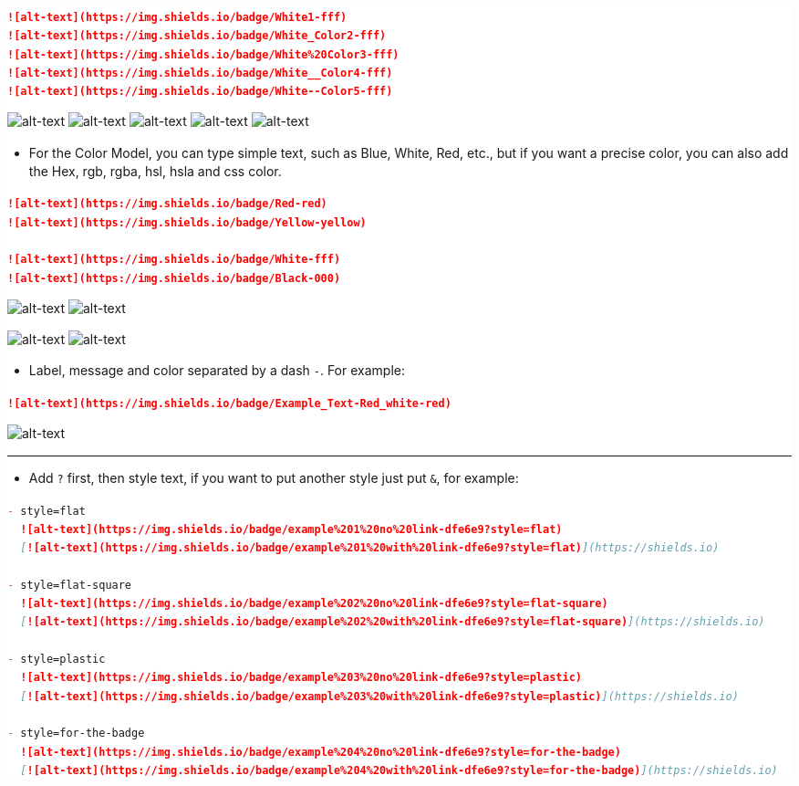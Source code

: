```markdown
![alt-text](https://img.shields.io/badge/White1-fff)
![alt-text](https://img.shields.io/badge/White_Color2-fff)
![alt-text](https://img.shields.io/badge/White%20Color3-fff)
![alt-text](https://img.shields.io/badge/White__Color4-fff)
![alt-text](https://img.shields.io/badge/White--Color5-fff)
```

![alt-text](https://img.shields.io/badge/White1-fff)
![alt-text](https://img.shields.io/badge/White_Color2-fff)
![alt-text](https://img.shields.io/badge/White%20Color3-fff)
![alt-text](https://img.shields.io/badge/White__Color4-fff)
![alt-text](https://img.shields.io/badge/White--Color5-fff)

- For the Color Model, you can type simple text, such as Blue, White, Red, etc., but if you want a precise color, you can also add the Hex, rgb, rgba, hsl, hsla and css color.

```markdown
![alt-text](https://img.shields.io/badge/Red-red)
![alt-text](https://img.shields.io/badge/Yellow-yellow)

![alt-text](https://img.shields.io/badge/White-fff)
![alt-text](https://img.shields.io/badge/Black-000)
```

![alt-text](https://img.shields.io/badge/Red-red)
![alt-text](https://img.shields.io/badge/Yellow-yellow)

![alt-text](https://img.shields.io/badge/White-fff)
![alt-text](https://img.shields.io/badge/Black-000)

- Label, message and color separated by a dash `-`. For example:

```markdown
![alt-text](https://img.shields.io/badge/Example_Text-Red_white-red)
```

![alt-text](https://img.shields.io/badge/Example_Text-Red_Color-red)

<hr>

- Add `?` first, then style text, if you want to put another style just put `&`, for example:

```markdown
- style=flat
  ![alt-text](https://img.shields.io/badge/example%201%20no%20link-dfe6e9?style=flat)
  [![alt-text](https://img.shields.io/badge/example%201%20with%20link-dfe6e9?style=flat)](https://shields.io)

- style=flat-square
  ![alt-text](https://img.shields.io/badge/example%202%20no%20link-dfe6e9?style=flat-square)
  [![alt-text](https://img.shields.io/badge/example%202%20with%20link-dfe6e9?style=flat-square)](https://shields.io)

- style=plastic
  ![alt-text](https://img.shields.io/badge/example%203%20no%20link-dfe6e9?style=plastic)
  [![alt-text](https://img.shields.io/badge/example%203%20with%20link-dfe6e9?style=plastic)](https://shields.io)

- style=for-the-badge
  ![alt-text](https://img.shields.io/badge/example%204%20no%20link-dfe6e9?style=for-the-badge)
  [![alt-text](https://img.shields.io/badge/example%204%20with%20link-dfe6e9?style=for-the-badge)](https://shields.io)

```